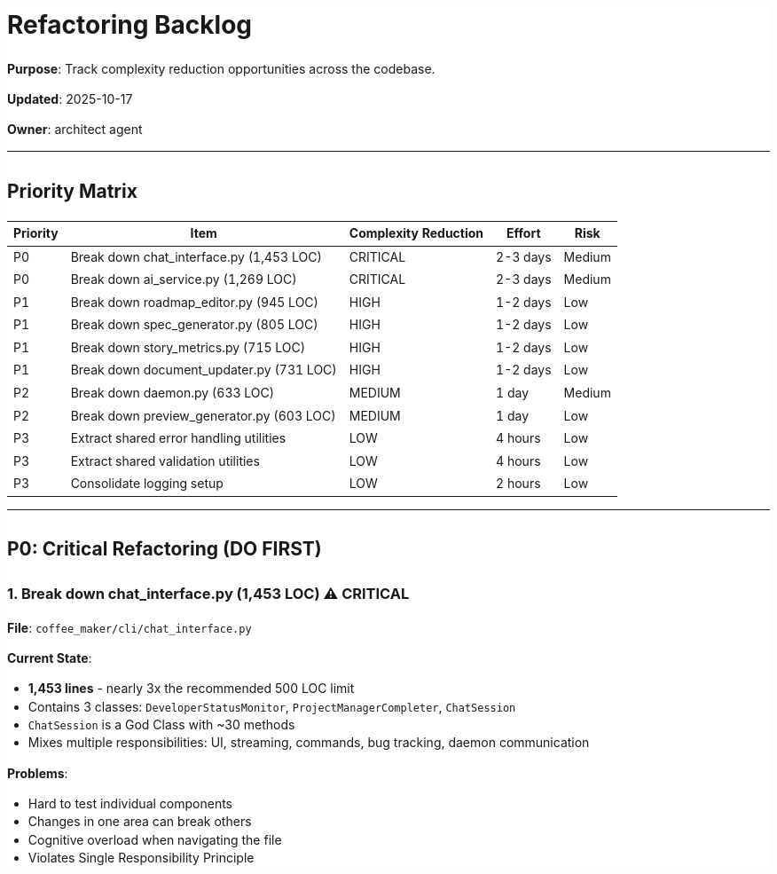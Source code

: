# Refactoring Backlog

**Purpose**: Track complexity reduction opportunities across the codebase.

**Updated**: 2025-10-17

**Owner**: architect agent

---

## Priority Matrix

| Priority | Item | Complexity Reduction | Effort | Risk |
|----------|------|---------------------|--------|------|
| P0 | Break down chat_interface.py (1,453 LOC) | CRITICAL | 2-3 days | Medium |
| P0 | Break down ai_service.py (1,269 LOC) | CRITICAL | 2-3 days | Medium |
| P1 | Break down roadmap_editor.py (945 LOC) | HIGH | 1-2 days | Low |
| P1 | Break down spec_generator.py (805 LOC) | HIGH | 1-2 days | Low |
| P1 | Break down story_metrics.py (715 LOC) | HIGH | 1-2 days | Low |
| P1 | Break down document_updater.py (731 LOC) | HIGH | 1-2 days | Low |
| P2 | Break down daemon.py (633 LOC) | MEDIUM | 1 day | Medium |
| P2 | Break down preview_generator.py (603 LOC) | MEDIUM | 1 day | Low |
| P3 | Extract shared error handling utilities | LOW | 4 hours | Low |
| P3 | Extract shared validation utilities | LOW | 4 hours | Low |
| P3 | Consolidate logging setup | LOW | 2 hours | Low |

---

## P0: Critical Refactoring (DO FIRST)

### 1. Break down chat_interface.py (1,453 LOC) ⚠️ CRITICAL

**File**: `coffee_maker/cli/chat_interface.py`

**Current State**:
- **1,453 lines** - nearly 3x the recommended 500 LOC limit
- Contains 3 classes: `DeveloperStatusMonitor`, `ProjectManagerCompleter`, `ChatSession`
- `ChatSession` is a God Class with ~30 methods
- Mixes multiple responsibilities: UI, streaming, commands, bug tracking, daemon communication

**Problems**:
- Hard to test individual components
- Changes in one area can break others
- Cognitive overload when navigating the file
- Violates Single Responsibility Principle
